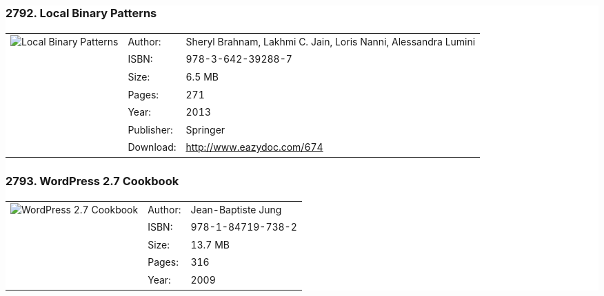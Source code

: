 ### 2792. Local Binary Patterns

<table>
    <tr>
        <td rowspan="7">
            <img alt="Local Binary Patterns" src="http://it-ebooks.info/images/ebooks/16/local_binary_patterns.jpg">
        </td>
        <td>Author:</td>
        <td>Sheryl Brahnam, Lakhmi C. Jain, Loris Nanni, Alessandra Lumini</td>
    </tr>
    <tr>
        <td>ISBN:</td>
        <td>978-3-642-39288-7</td>
    </tr>
    <tr>
        <td>Size:</td>
        <td>6.5 MB</td>
    </tr>
    <tr>
        <td>Pages:</td>
        <td>271</td>
    </tr>
    <tr>
        <td>Year:</td>
        <td>2013</td>
    </tr>
    <tr>
        <td>Publisher:</td>
        <td>Springer</td>
    </tr>
    <tr>
        <td>Download:</td>
        <td><a title="Download Local Binary Patterns pdf" href="http://www.eazydoc.com/674">http://www.eazydoc.com/674</a></td>
    </tr>
</table>

### 2793. WordPress 2.7 Cookbook

<table>
    <tr>
        <td rowspan="7">
            <img alt="WordPress 2.7 Cookbook" src="http://it-ebooks.info/images/ebooks/14/wordpress_2.7_cookbook.jpg">
        </td>
        <td>Author:</td>
        <td>Jean-Baptiste Jung</td>
    </tr>
    <tr>
        <td>ISBN:</td>
        <td>978-1-84719-738-2</td>
    </tr>
    <tr>
        <td>Size:</td>
        <td>13.7 MB</td>
    </tr>
    <tr>
        <td>Pages:</td>
        <td>316</td>
    </tr>
    <tr>
        <td>Year:</td>
        <td>2009</td>